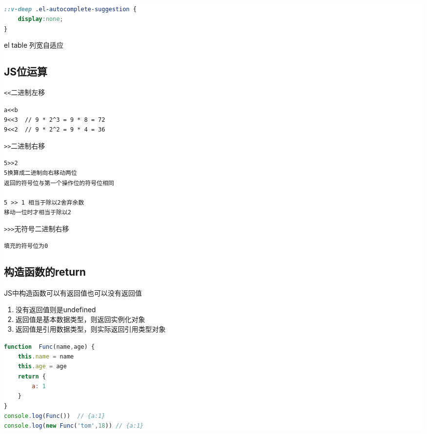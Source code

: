 ```js
```

```scss
::v-deep .el-autocomplete-suggestion {
    display:none;
}
```

el table 列宽自适应

## JS位运算

`<<`二进制左移

```
a<<b
9<<3  // 9 * 2^3 = 9 * 8 = 72
9<<2  // 9 * 2^2 = 9 * 4 = 36
```

`>>`二进制右移

```
5>>2
5换算成二进制向右移动两位
返回的符号位与第一个操作位的符号位相同

5 >> 1 相当于除以2舍弃余数
移动一位时才相当于除以2
```

`>>>`无符号二进制右移

```
填充的符号位为0
```

## 构造函数的return

JS中构造函数可以有返回值也可以没有返回值

1. 没有返回值则是undefined
2. 返回值是基本数据类型，则返回实例化对象
3. 返回值是引用数据类型，则实际返回引用类型对象

```js
function  Func(name,age) {
    this.name = name
    this.age = age
    return {
        a: 1
    }
}
console.log(Func())  // {a:1}
console.log(new Func('tom',18)) // {a:1}
```
